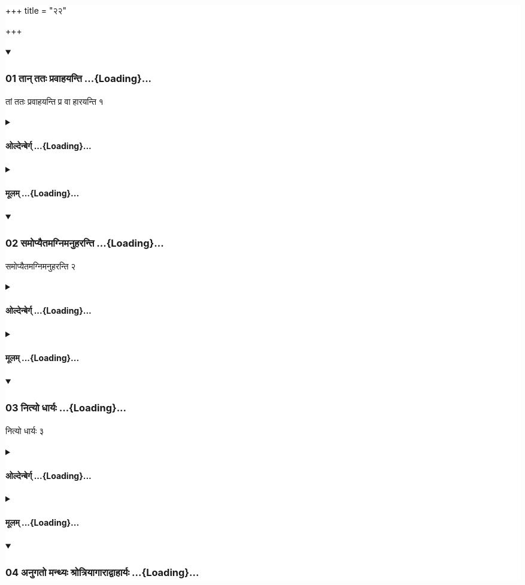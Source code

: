 +++
title = "२२"

+++

<div class="js_include" includetitle="true" newlevelforh1="3" unfilled url="/vedAH_yajuH/taittirIyam/sUtram/hiraNyakeshI/gRhyam/vishvAsa-prastutiH/1/22/01_tAn_tataH_pravAhayanti.md">
<details open><summary><h3>01 तान् ततः प्रवाहयन्ति ...{Loading}...</h3></summary>

तां ततः प्रवाहयन्ति प्र वा हारयन्ति १
</details>
</div>
<div class="js_include collapsed" newlevelforh1="4" title="ओल्देन्बेर्ग्" unfilled url="/vedAH_yajuH/taittirIyam/sUtram/hiraNyakeshI/gRhyam/oldenberg/1/22/01_tAn_tataH_pravAhayanti.md">
<details><summary><h4>ओल्देन्बेर्ग् ...{Loading}...</h4></summary></details>
</div>
<div class="js_include collapsed" newlevelforh1="4" title="मूलम्" unfilled url="/vedAH_yajuH/taittirIyam/sUtram/hiraNyakeshI/gRhyam/mUlam/1/22/01_tAn_tataH_pravAhayanti.md">
<details><summary><h4>मूलम् ...{Loading}...</h4></summary></details>
</div>
<div class="js_include" includetitle="true" newlevelforh1="3" unfilled url="/vedAH_yajuH/taittirIyam/sUtram/hiraNyakeshI/gRhyam/vishvAsa-prastutiH/1/22/02_samopyaitamagnimanuharanti.md">
<details open><summary><h3>02 समोप्यैतमग्निमनुहरन्ति ...{Loading}...</h3></summary>

समोप्यैतमग्निमनुहरन्ति २
</details>
</div>
<div class="js_include collapsed" newlevelforh1="4" title="ओल्देन्बेर्ग्" unfilled url="/vedAH_yajuH/taittirIyam/sUtram/hiraNyakeshI/gRhyam/oldenberg/1/22/02_samopyaitamagnimanuharanti.md">
<details><summary><h4>ओल्देन्बेर्ग् ...{Loading}...</h4></summary></details>
</div>
<div class="js_include collapsed" newlevelforh1="4" title="मूलम्" unfilled url="/vedAH_yajuH/taittirIyam/sUtram/hiraNyakeshI/gRhyam/mUlam/1/22/02_samopyaitamagnimanuharanti.md">
<details><summary><h4>मूलम् ...{Loading}...</h4></summary></details>
</div>
<div class="js_include" includetitle="true" newlevelforh1="3" unfilled url="/vedAH_yajuH/taittirIyam/sUtram/hiraNyakeshI/gRhyam/vishvAsa-prastutiH/1/22/03_nityo_dhAryaH.md">
<details open><summary><h3>03 नित्यो धार्यः ...{Loading}...</h3></summary>

नित्यो धार्यः ३
</details>
</div>
<div class="js_include collapsed" newlevelforh1="4" title="ओल्देन्बेर्ग्" unfilled url="/vedAH_yajuH/taittirIyam/sUtram/hiraNyakeshI/gRhyam/oldenberg/1/22/03_nityo_dhAryaH.md">
<details><summary><h4>ओल्देन्बेर्ग् ...{Loading}...</h4></summary></details>
</div>
<div class="js_include collapsed" newlevelforh1="4" title="मूलम्" unfilled url="/vedAH_yajuH/taittirIyam/sUtram/hiraNyakeshI/gRhyam/mUlam/1/22/03_nityo_dhAryaH.md">
<details><summary><h4>मूलम् ...{Loading}...</h4></summary></details>
</div>
<div class="js_include" includetitle="true" newlevelforh1="3" unfilled url="/vedAH_yajuH/taittirIyam/sUtram/hiraNyakeshI/gRhyam/vishvAsa-prastutiH/1/22/04_anugato_manthyaH_shrotriyAg.md">
<details open><summary><h3>04 अनुगतो मन्थ्यः श्रोत्रियागाराद्वाहार्यः ...{Loading}...</h3></summary>
